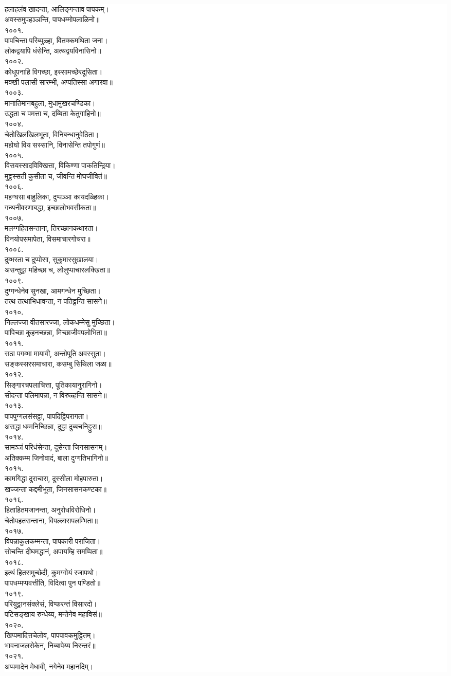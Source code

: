 हलाहलंव खादन्ता, आलिङ्गन्ताव पापकम्।  
अवस्समुपहञ्ञन्ति, पापधम्मोपलाळिनो॥  
१००१.  
पापचिन्ता परिब्युळ्हा, वितक्कमथिता जना।  
लोकद्वयापि धंसेन्ति, अत्थद्वयविनासिनो॥  
१००२.  
कोधूपनाहि विगच्छा, इस्सामच्छेरदूसिता।  
मक्खी पलासी सारम्भी, अप्पतिस्सा अगारवा॥  
१००३.  
मानातिमानबहुला, मुधामुखरचण्डिका।  
उद्धता च पमत्ता च, दब्बिता केतुगाहिनो॥  
१००४.  
चेतोखिलखिलभूता, विनिबन्धानुवेठिता।  
महोघो विय सस्सानि, विनासेन्ति तपोगुणं॥  
१००५.  
विसयस्सादविक्खित्ता, विकिण्णा पाकतिन्द्रिया।  
मुट्ठस्सती कुसीता च, जीवन्ति मोघजीवितं॥  
१००६.  
महग्घसा बाहुलिका, दुप्पञ्ञा कायदळ्हिका।  
गन्थनीवरणाबद्धा, इच्छालोभवसीकता॥  
१००७.  
मलग्गहितसन्ताना, तिरच्छानकथारता।  
विनयोपसमापेता, विसमाचारगोचरा॥  
१००८.  
दुब्भरता च दुप्पोसा, सुकुमारसुखालया।  
असन्तुट्ठा महिच्छा च, लोलुप्पाचारलक्खिता॥  
१००९.  
दुग्गन्धेनेव सुनखा, आमगन्धेन मुच्छिता।  
तत्थ तत्थाभिधावन्ता, न पतिट्ठन्ति सासने॥  
१०१०.  
निल्लज्जा वीतसारज्जा, लोकधम्मेसु मुच्छिता।  
पापिच्छा कुहनच्छन्ना, मिच्छाजीवपलोभिता॥  
१०११.  
सठा पगब्भा मायावी, अन्तोपूति अवस्सुता।  
सङ्कस्सरसमाचारा, कसम्बु सिथिला जळा॥  
१०१२.  
सिङ्गारचपलाचित्ता, पूतिकायानुरागिनो।  
सीदन्ता पलिमापन्ना, न विरुळ्हन्ति सासने॥  
१०१३.  
पापपुग्गलसंसट्ठा, पापदिट्ठिपरागता।  
असद्धा धम्मनिच्छिन्ना, दुट्ठा दुब्बचनिट्ठुरा॥  
१०१४.  
सामञ्ञं परिधंसेन्ता, दूसेन्ता जिनसासनम्।  
अतिक्कम्म जिनोवादं, बाला दुग्गतिभागिनो॥  
१०१५.  
कामगिद्धा दुराचारा, दुस्सीला मोहपारुता।  
खज्जन्ता कद्दमीभूता, जिनसासनकण्टका॥  
१०१६.  
हिताहितमजानन्ता, अनुरोधविरोधिनो।  
चेतोपहतसन्ताना, विपल्लासपलम्भिता॥  
१०१७.  
विपन्नाकुलकम्मन्ता, पापकारी पराजिता।  
सोचन्ति दीघमद्धानं, अपायम्हि समप्पिता॥  
१०१८.  
इत्थं हितसमुच्छेदी, कुमग्गोयं रजापथो।  
पापधम्मप्पवत्तीति, विदित्वा पुन पण्डितो॥  
१०१९.  
परियुट्ठानसंक्लेसं, विप्फरन्तं विसारदो।  
पटिसङ्खाय रुन्धेय्य, मन्तेनेव महाविसं॥  
१०२०.  
खिप्पमादित्तचेलोव, पापपावकमुट्ठितम्।  
भावनाजलसेकेन, निब्बापेय्य निरन्तरं॥  
१०२१.  
अप्पमादेन मेधावी, नगेनेव महानदिम्।  